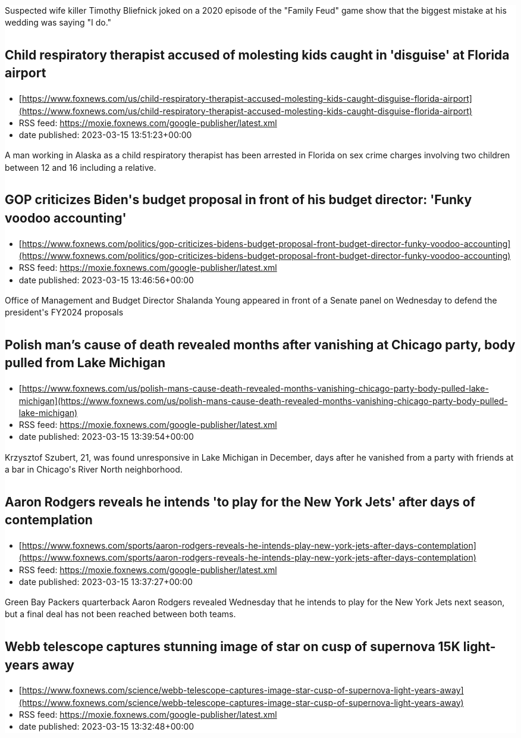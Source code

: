 Suspected wife killer Timothy Bliefnick joked on a 2020 episode of the &quot;Family Feud&quot; game show that the biggest mistake at his wedding was saying &quot;I do.&quot;

## Child respiratory therapist accused of molesting kids caught in 'disguise' at Florida airport
 - [https://www.foxnews.com/us/child-respiratory-therapist-accused-molesting-kids-caught-disguise-florida-airport](https://www.foxnews.com/us/child-respiratory-therapist-accused-molesting-kids-caught-disguise-florida-airport)
 - RSS feed: https://moxie.foxnews.com/google-publisher/latest.xml
 - date published: 2023-03-15 13:51:23+00:00

A man working in Alaska as a child respiratory therapist has been arrested in Florida on sex crime charges involving two children between 12 and 16 including a relative.

## GOP criticizes Biden's budget proposal in front of his budget director: 'Funky voodoo accounting'
 - [https://www.foxnews.com/politics/gop-criticizes-bidens-budget-proposal-front-budget-director-funky-voodoo-accounting](https://www.foxnews.com/politics/gop-criticizes-bidens-budget-proposal-front-budget-director-funky-voodoo-accounting)
 - RSS feed: https://moxie.foxnews.com/google-publisher/latest.xml
 - date published: 2023-03-15 13:46:56+00:00

Office of Management and Budget Director Shalanda Young appeared in front of a Senate panel on Wednesday to defend the president&apos;s FY2024 proposals

## Polish man’s cause of death revealed months after vanishing at Chicago party, body pulled from Lake Michigan
 - [https://www.foxnews.com/us/polish-mans-cause-death-revealed-months-vanishing-chicago-party-body-pulled-lake-michigan](https://www.foxnews.com/us/polish-mans-cause-death-revealed-months-vanishing-chicago-party-body-pulled-lake-michigan)
 - RSS feed: https://moxie.foxnews.com/google-publisher/latest.xml
 - date published: 2023-03-15 13:39:54+00:00

Krzysztof Szubert, 21, was found unresponsive in Lake Michigan in December, days after he vanished from a party with friends at a bar in Chicago&apos;s River North neighborhood.

## Aaron Rodgers reveals he intends 'to play for the New York Jets' after days of contemplation
 - [https://www.foxnews.com/sports/aaron-rodgers-reveals-he-intends-play-new-york-jets-after-days-contemplation](https://www.foxnews.com/sports/aaron-rodgers-reveals-he-intends-play-new-york-jets-after-days-contemplation)
 - RSS feed: https://moxie.foxnews.com/google-publisher/latest.xml
 - date published: 2023-03-15 13:37:27+00:00

Green Bay Packers quarterback Aaron Rodgers revealed Wednesday that he intends to play for the New York Jets next season, but a final deal has not been reached between both teams.

## Webb telescope captures stunning image of star on cusp of supernova 15K light-years away
 - [https://www.foxnews.com/science/webb-telescope-captures-image-star-cusp-of-supernova-light-years-away](https://www.foxnews.com/science/webb-telescope-captures-image-star-cusp-of-supernova-light-years-away)
 - RSS feed: https://moxie.foxnews.com/google-publisher/latest.xml
 - date published: 2023-03-15 13:32:48+00:00
